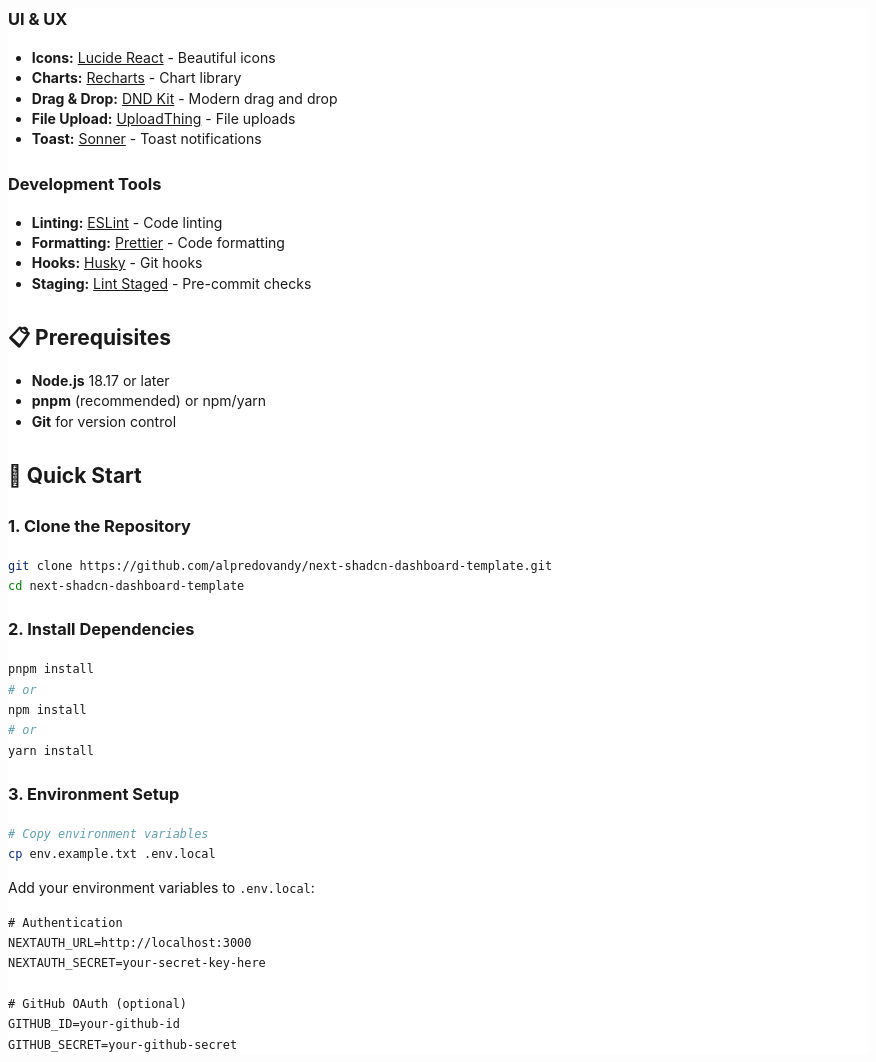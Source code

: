 ### **UI & UX**
- **Icons:** [Lucide React](https://lucide.dev) - Beautiful icons
- **Charts:** [Recharts](https://recharts.org) - Chart library
- **Drag & Drop:** [DND Kit](https://dndkit.com) - Modern drag and drop
- **File Upload:** [UploadThing](https://uploadthing.com) - File uploads
- **Toast:** [Sonner](https://sonner.emilkowal.ski) - Toast notifications

### **Development Tools**
- **Linting:** [ESLint](https://eslint.org) - Code linting
- **Formatting:** [Prettier](https://prettier.io) - Code formatting
- **Hooks:** [Husky](https://typicode.github.io/husky) - Git hooks
- **Staging:** [Lint Staged](https://github.com/okonet/lint-staged) - Pre-commit checks

## 📋 Prerequisites

- **Node.js** 18.17 or later
- **pnpm** (recommended) or npm/yarn
- **Git** for version control

## 🚀 Quick Start

### 1. Clone the Repository

```bash
git clone https://github.com/alpredovandy/next-shadcn-dashboard-template.git
cd next-shadcn-dashboard-template
```

### 2. Install Dependencies

```bash
pnpm install
# or
npm install
# or
yarn install
```

### 3. Environment Setup

```bash
# Copy environment variables
cp env.example.txt .env.local
```

Add your environment variables to `.env.local`:

```env
# Authentication
NEXTAUTH_URL=http://localhost:3000
NEXTAUTH_SECRET=your-secret-key-here

# GitHub OAuth (optional)
GITHUB_ID=your-github-id
GITHUB_SECRET=your-github-secret
```
